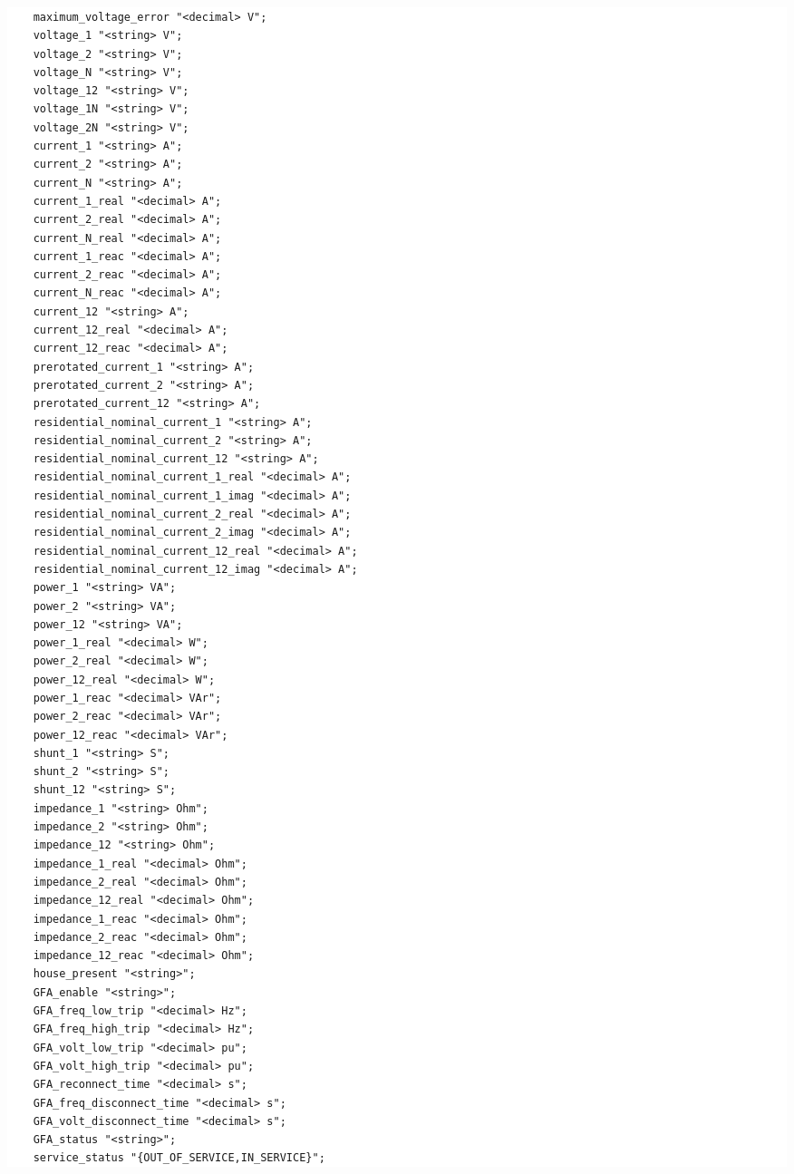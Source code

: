 ~~~
    maximum_voltage_error "<decimal> V";
    voltage_1 "<string> V";
    voltage_2 "<string> V";
    voltage_N "<string> V";
    voltage_12 "<string> V";
    voltage_1N "<string> V";
    voltage_2N "<string> V";
    current_1 "<string> A";
    current_2 "<string> A";
    current_N "<string> A";
    current_1_real "<decimal> A";
    current_2_real "<decimal> A";
    current_N_real "<decimal> A";
    current_1_reac "<decimal> A";
    current_2_reac "<decimal> A";
    current_N_reac "<decimal> A";
    current_12 "<string> A";
    current_12_real "<decimal> A";
    current_12_reac "<decimal> A";
    prerotated_current_1 "<string> A";
    prerotated_current_2 "<string> A";
    prerotated_current_12 "<string> A";
    residential_nominal_current_1 "<string> A";
    residential_nominal_current_2 "<string> A";
    residential_nominal_current_12 "<string> A";
    residential_nominal_current_1_real "<decimal> A";
    residential_nominal_current_1_imag "<decimal> A";
    residential_nominal_current_2_real "<decimal> A";
    residential_nominal_current_2_imag "<decimal> A";
    residential_nominal_current_12_real "<decimal> A";
    residential_nominal_current_12_imag "<decimal> A";
    power_1 "<string> VA";
    power_2 "<string> VA";
    power_12 "<string> VA";
    power_1_real "<decimal> W";
    power_2_real "<decimal> W";
    power_12_real "<decimal> W";
    power_1_reac "<decimal> VAr";
    power_2_reac "<decimal> VAr";
    power_12_reac "<decimal> VAr";
    shunt_1 "<string> S";
    shunt_2 "<string> S";
    shunt_12 "<string> S";
    impedance_1 "<string> Ohm";
    impedance_2 "<string> Ohm";
    impedance_12 "<string> Ohm";
    impedance_1_real "<decimal> Ohm";
    impedance_2_real "<decimal> Ohm";
    impedance_12_real "<decimal> Ohm";
    impedance_1_reac "<decimal> Ohm";
    impedance_2_reac "<decimal> Ohm";
    impedance_12_reac "<decimal> Ohm";
    house_present "<string>";
    GFA_enable "<string>";
    GFA_freq_low_trip "<decimal> Hz";
    GFA_freq_high_trip "<decimal> Hz";
    GFA_volt_low_trip "<decimal> pu";
    GFA_volt_high_trip "<decimal> pu";
    GFA_reconnect_time "<decimal> s";
    GFA_freq_disconnect_time "<decimal> s";
    GFA_volt_disconnect_time "<decimal> s";
    GFA_status "<string>";
    service_status "{OUT_OF_SERVICE,IN_SERVICE}";
~~~